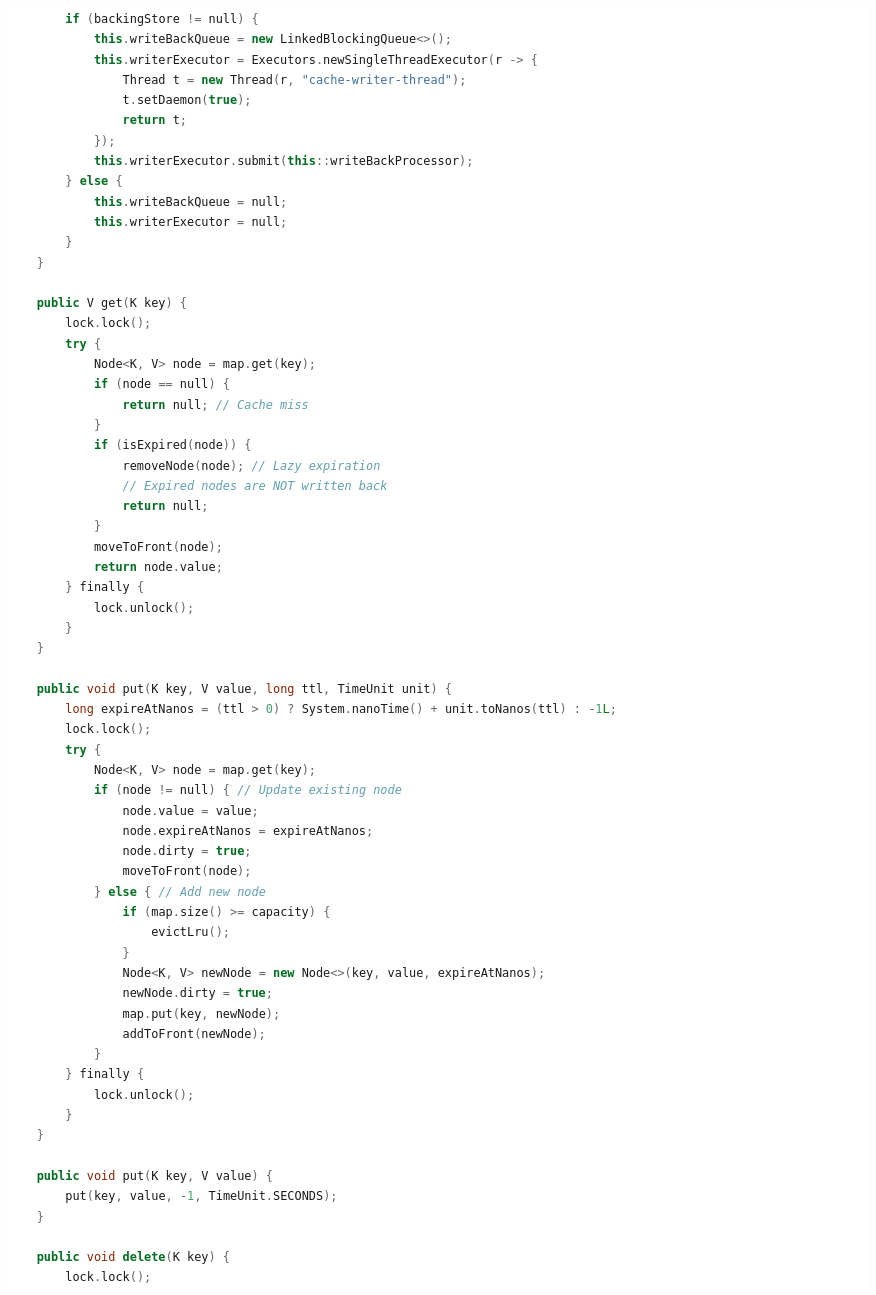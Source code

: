 ```cpp
        if (backingStore != null) {
            this.writeBackQueue = new LinkedBlockingQueue<>();
            this.writerExecutor = Executors.newSingleThreadExecutor(r -> {
                Thread t = new Thread(r, "cache-writer-thread");
                t.setDaemon(true);
                return t;
            });
            this.writerExecutor.submit(this::writeBackProcessor);
        } else {
            this.writeBackQueue = null;
            this.writerExecutor = null;
        }
    }

    public V get(K key) {
        lock.lock();
        try {
            Node<K, V> node = map.get(key);
            if (node == null) {
                return null; // Cache miss
            }
            if (isExpired(node)) {
                removeNode(node); // Lazy expiration
                // Expired nodes are NOT written back
                return null;
            }
            moveToFront(node);
            return node.value;
        } finally {
            lock.unlock();
        }
    }

    public void put(K key, V value, long ttl, TimeUnit unit) {
        long expireAtNanos = (ttl > 0) ? System.nanoTime() + unit.toNanos(ttl) : -1L;
        lock.lock();
        try {
            Node<K, V> node = map.get(key);
            if (node != null) { // Update existing node
                node.value = value;
                node.expireAtNanos = expireAtNanos;
                node.dirty = true;
                moveToFront(node);
            } else { // Add new node
                if (map.size() >= capacity) {
                    evictLru();
                }
                Node<K, V> newNode = new Node<>(key, value, expireAtNanos);
                newNode.dirty = true;
                map.put(key, newNode);
                addToFront(newNode);
            }
        } finally {
            lock.unlock();
        }
    }
    
    public void put(K key, V value) {
        put(key, value, -1, TimeUnit.SECONDS);
    }
    
    public void delete(K key) {
        lock.lock();
```